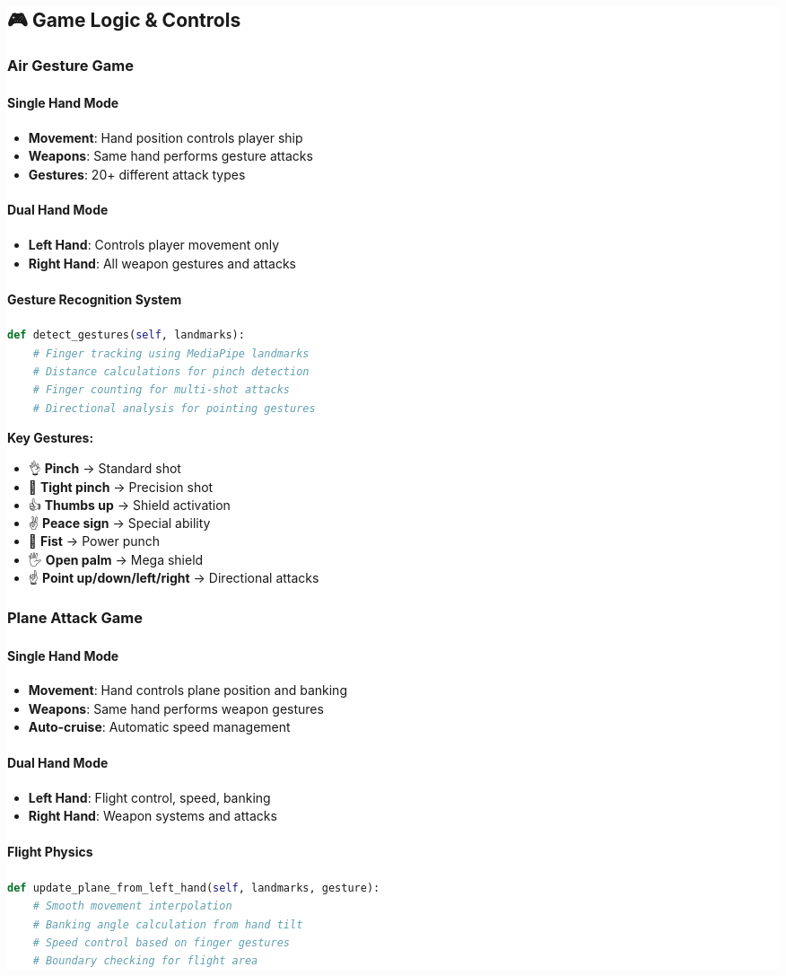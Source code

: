 ## 🎮 Game Logic & Controls

### Air Gesture Game

#### **Single Hand Mode**
- **Movement**: Hand position controls player ship
- **Weapons**: Same hand performs gesture attacks
- **Gestures**: 20+ different attack types

#### **Dual Hand Mode**
- **Left Hand**: Controls player movement only
- **Right Hand**: All weapon gestures and attacks

#### **Gesture Recognition System**
```python
def detect_gestures(self, landmarks):
    # Finger tracking using MediaPipe landmarks
    # Distance calculations for pinch detection
    # Finger counting for multi-shot attacks
    # Directional analysis for pointing gestures
```

**Key Gestures:**
- 👌 **Pinch** → Standard shot
- 🤏 **Tight pinch** → Precision shot
- 👍 **Thumbs up** → Shield activation
- ✌️ **Peace sign** → Special ability
- 👊 **Fist** → Power punch
- 🖐️ **Open palm** → Mega shield
- ☝️ **Point up/down/left/right** → Directional attacks

### Plane Attack Game

#### **Single Hand Mode**
- **Movement**: Hand controls plane position and banking
- **Weapons**: Same hand performs weapon gestures
- **Auto-cruise**: Automatic speed management

#### **Dual Hand Mode**
- **Left Hand**: Flight control, speed, banking
- **Right Hand**: Weapon systems and attacks

#### **Flight Physics**
```python
def update_plane_from_left_hand(self, landmarks, gesture):
    # Smooth movement interpolation
    # Banking angle calculation from hand tilt
    # Speed control based on finger gestures
    # Boundary checking for flight area
```
